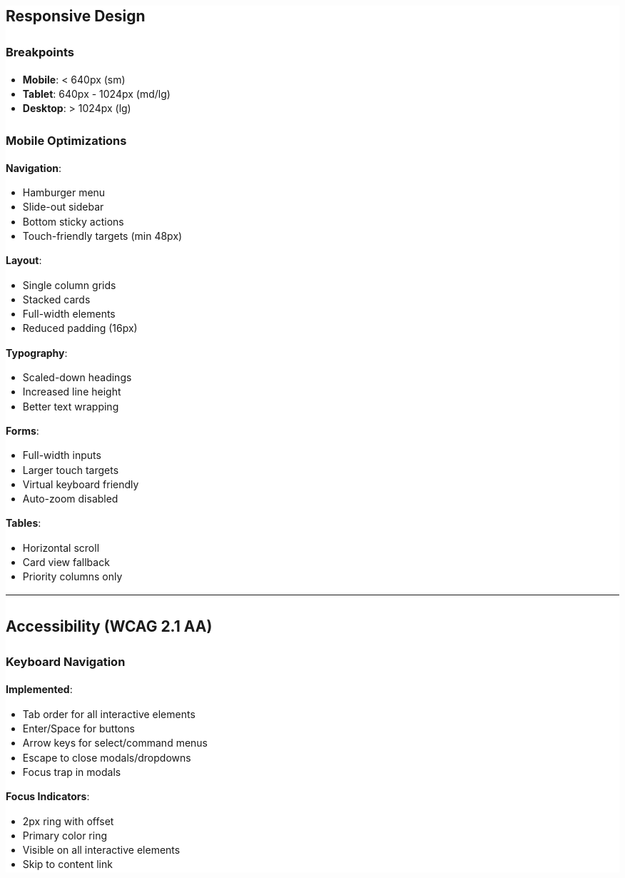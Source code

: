 
## Responsive Design

### Breakpoints

- **Mobile**: < 640px (sm)
- **Tablet**: 640px - 1024px (md/lg)
- **Desktop**: > 1024px (lg)

### Mobile Optimizations

**Navigation**:
- Hamburger menu
- Slide-out sidebar
- Bottom sticky actions
- Touch-friendly targets (min 48px)

**Layout**:
- Single column grids
- Stacked cards
- Full-width elements
- Reduced padding (16px)

**Typography**:
- Scaled-down headings
- Increased line height
- Better text wrapping

**Forms**:
- Full-width inputs
- Larger touch targets
- Virtual keyboard friendly
- Auto-zoom disabled

**Tables**:
- Horizontal scroll
- Card view fallback
- Priority columns only

---

## Accessibility (WCAG 2.1 AA)

### Keyboard Navigation

**Implemented**:
- Tab order for all interactive elements
- Enter/Space for buttons
- Arrow keys for select/command menus
- Escape to close modals/dropdowns
- Focus trap in modals

**Focus Indicators**:
- 2px ring with offset
- Primary color ring
- Visible on all interactive elements
- Skip to content link
